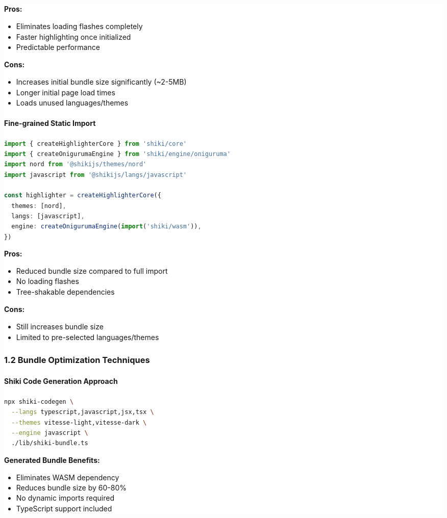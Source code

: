 **Pros:**

- Eliminates loading flashes completely
- Faster highlighting once initialized
- Predictable performance

**Cons:**

- Increases initial bundle size significantly (~2-5MB)
- Longer initial page load times
- Loads unused languages/themes

#### Fine-grained Static Import

```typescript
import { createHighlighterCore } from 'shiki/core'
import { createOnigurumaEngine } from 'shiki/engine/oniguruma'
import nord from '@shikijs/themes/nord'
import javascript from '@shikijs/langs/javascript'

const highlighter = createHighlighterCore({
  themes: [nord],
  langs: [javascript],
  engine: createOnigurumaEngine(import('shiki/wasm')),
})
```

**Pros:**

- Reduced bundle size compared to full import
- No loading flashes
- Tree-shakable dependencies

**Cons:**

- Still increases bundle size
- Limited to pre-selected languages/themes

### 1.2 Bundle Optimization Techniques

#### Shiki Code Generation Approach

```bash
npx shiki-codegen \
  --langs typescript,javascript,jsx,tsx \
  --themes vitesse-light,vitesse-dark \
  --engine javascript \
  ./lib/shiki-bundle.ts
```

**Generated Bundle Benefits:**

- Eliminates WASM dependency
- Reduces bundle size by 60-80%
- No dynamic imports required
- TypeScript support included

